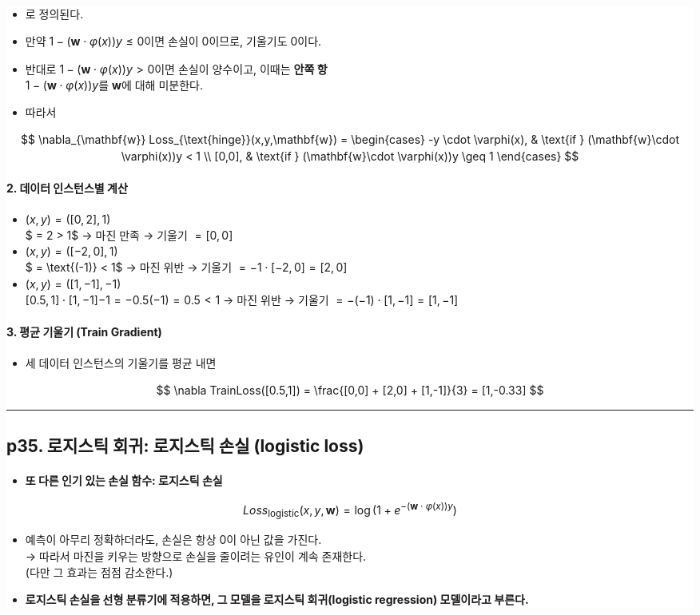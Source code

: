   - 로 정의된다.  
- 만약 $1 - (\mathbf{w}\cdot \varphi(x))y \leq 0$이면 손실이 0이므로, 기울기도 0이다.  
- 반대로 $1 - (\mathbf{w}\cdot \varphi(x))y > 0$이면 손실이 양수이고, 이때는 **안쪽 항**  
  $1 - (\mathbf{w}\cdot \varphi(x))y$를 $\mathbf{w}$에 대해 미분한다.  

- 따라서 

$$
\nabla_{\mathbf{w}} Loss_{\text{hinge}}(x,y,\mathbf{w}) =
\begin{cases}
-y \cdot \varphi(x), & \text{if } (\mathbf{w}\cdot \varphi(x))y < 1 \\
[0,0], & \text{if } (\mathbf{w}\cdot \varphi(x))y \geq 1
\end{cases}
$$  

#### 2. **데이터 인스턴스별 계산**  
- $(x,y) = ([0,2],1)$  
  $  = 2 > 1$ → 마진 만족 → 기울기 $=[0,0]$  
- $(x,y) = ([-2,0],1)$  
  $  = \text{\(-1\)} < 1$ → 마진 위반 → 기울기 $=-1\cdot[ -2,0] = [2,0]$  
- $(x,y) = ([1,-1],-1)$  
  $[0.5,1]\cdot[1,-1]\text{\(-1\)} = -0.5(-1) = 0.5 < 1$ → 마진 위반 → 기울기 $=-(-1)\cdot[1,-1] = [1,-1]$  

#### 3. **평균 기울기 (Train Gradient)**  
- 세 데이터 인스턴스의 기울기를 평균 내면  

$$
\nabla TrainLoss([0.5,1]) = \frac{[0,0] + [2,0] + [1,-1]}{3} = [1,-0.33]
$$  

---

## p35. 로지스틱 회귀: 로지스틱 손실 (logistic loss)  

- **또 다른 인기 있는 손실 함수: 로지스틱 손실**  

$$
Loss_{\text{logistic}}(x,y,\mathbf{w}) = \log \big( 1 + e^{-(\mathbf{w}\cdot \varphi(x))y} \big)
$$  

- 예측이 아무리 정확하더라도, 손실은 항상 0이 아닌 값을 가진다.  
  → 따라서 마진을 키우는 방향으로 손실을 줄이려는 유인이 계속 존재한다.  
  (다만 그 효과는 점점 감소한다.)  

- **로지스틱 손실을 선형 분류기에 적용하면, 그 모델을 로지스틱 회귀(logistic regression) 모델이라고 부른다.**  
